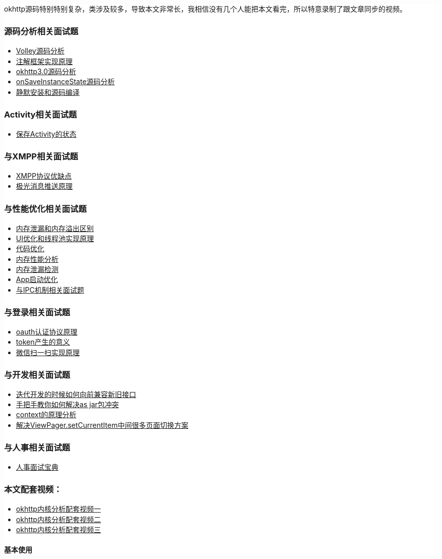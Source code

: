 okhttp源码特别特别复杂，类涉及较多，导致本文非常长，我相信没有几个人能把本文看完，所以特意录制了跟文章同步的视频。

### 源码分析相关面试题

- [Volley源码分析](http://www.jianshu.com/p/ec3dc92df581)
- [注解框架实现原理](http://www.jianshu.com/p/20da6d6389e1)
- [okhttp3.0源码分析](http://www.jianshu.com/p/9ed2c2f2a52c)
- [onSaveInstanceState源码分析](http://www.jianshu.com/p/cbf9c3557d64)
- [静默安装和源码编译](http://www.jianshu.com/p/2211a5b3c37f)

### Activity相关面试题

- [保存Activity的状态](http://www.jianshu.com/p/cbf9c3557d64)

### 与XMPP相关面试题

- [XMPP协议优缺点](http://www.jianshu.com/p/2c04ac3c526a)
- [极光消息推送原理](http://www.jianshu.com/p/d88dc66908cf)

### 与性能优化相关面试题

- [内存泄漏和内存溢出区别](http://www.jianshu.com/p/5dd645b05c76)
- [UI优化和线程池实现原理](http://www.jianshu.com/p/c22398f8587f)
- [代码优化](http://www.jianshu.com/p/ebd41eab90df)
- [内存性能分析](http://www.jianshu.com/p/2665c31b9c2f)
- [内存泄漏检测](http://www.jianshu.com/p/1514c7804a06)
- [App启动优化](http://www.jianshu.com/p/f0f73fefdd43)
- [与IPC机制相关面试题](http://www.jianshu.com/p/de4793a4c2d0)

### 与登录相关面试题

- [oauth认证协议原理](http://www.jianshu.com/p/2a6ecbf8d49d)
- [token产生的意义](http://www.jianshu.com/p/9b7ce2d6c195)
- [微信扫一扫实现原理](http://www.jianshu.com/p/a9d1f21bd5e0)

### 与开发相关面试题

- [迭代开发的时候如何向前兼容新旧接口](http://www.jianshu.com/p/cbecadec98de)
- [手把手教你如何解决as jar包冲突](http://www.jianshu.com/p/30fdc391289c)
- [context的原理分析](http://www.jianshu.com/p/2706c13a1769)
- [解决ViewPager.setCurrentItem中间很多页面切换方案](http://www.jianshu.com/p/38ab6d856b56)

### 与人事相关面试题

- [人事面试宝典](http://www.jianshu.com/p/d61b553ff8c9)

### 本文配套视频：

- [okhttp内核分析配套视频一](https://v.qq.com/x/page/j050015e4sm.html)
- [okhttp内核分析配套视频二](https://v.qq.com/x/page/i05006qtood.html)
- [okhttp内核分析配套视频三](https://v.qq.com/x/page/y0500461od9.html)

#### 基本使用
